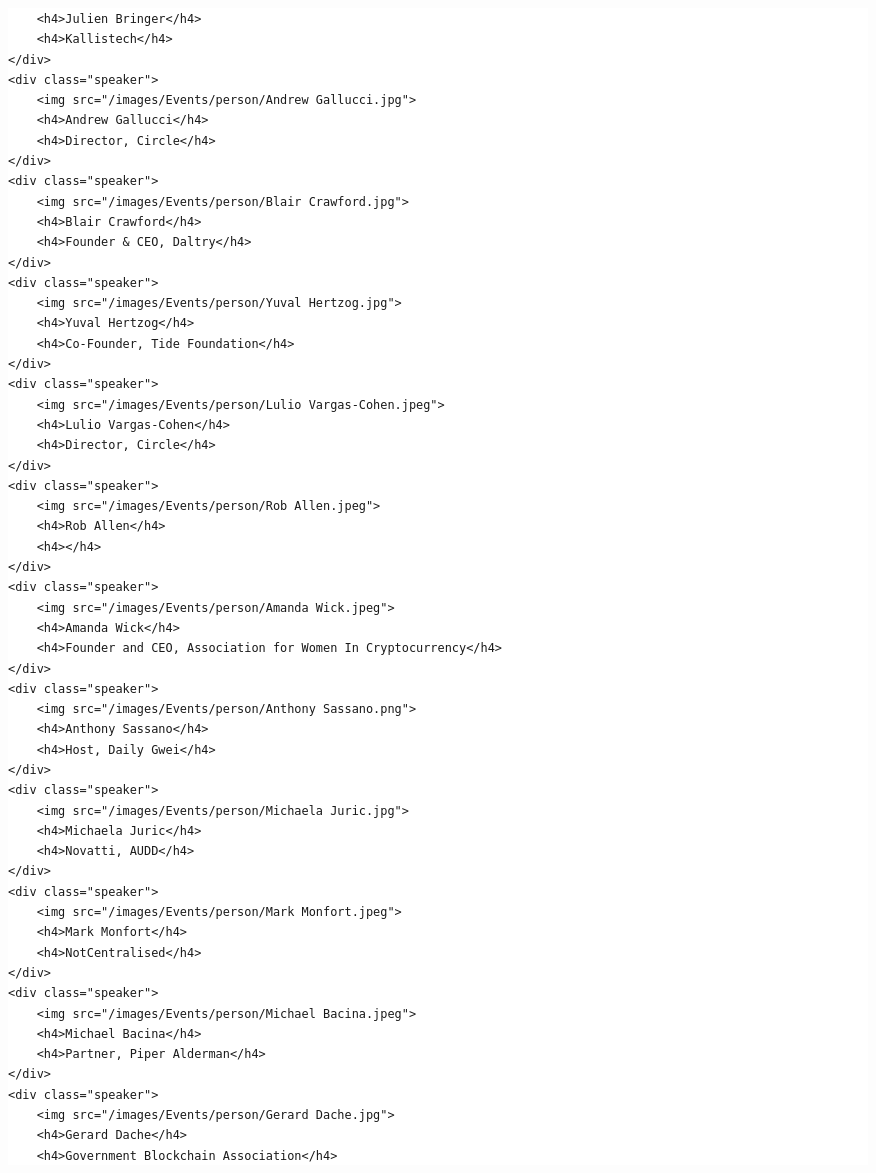         <h4>Julien Bringer</h4>
        <h4>Kallistech</h4>
    </div>
    <div class="speaker">
        <img src="/images/Events/person/Andrew Gallucci.jpg">
        <h4>Andrew Gallucci</h4>
        <h4>Director, Circle</h4>
    </div>
    <div class="speaker">
        <img src="/images/Events/person/Blair Crawford.jpg">
        <h4>Blair Crawford</h4>
        <h4>Founder & CEO, Daltry</h4>
    </div>
    <div class="speaker">
        <img src="/images/Events/person/Yuval Hertzog.jpg">
        <h4>Yuval Hertzog</h4>
        <h4>Co-Founder, Tide Foundation</h4>
    </div>
    <div class="speaker">
        <img src="/images/Events/person/Lulio Vargas-Cohen.jpeg">
        <h4>Lulio Vargas-Cohen</h4>
        <h4>Director, Circle</h4>
    </div>
    <div class="speaker">
        <img src="/images/Events/person/Rob Allen.jpeg">
        <h4>Rob Allen</h4>
        <h4></h4>
    </div>
    <div class="speaker">
        <img src="/images/Events/person/Amanda Wick.jpeg">
        <h4>Amanda Wick</h4>
        <h4>Founder and CEO, Association for Women In Cryptocurrency</h4>
    </div>
    <div class="speaker">
        <img src="/images/Events/person/Anthony Sassano.png">
        <h4>Anthony Sassano</h4>
        <h4>Host, Daily Gwei</h4>
    </div>
    <div class="speaker">
        <img src="/images/Events/person/Michaela Juric.jpg">
        <h4>Michaela Juric</h4>
        <h4>Novatti, AUDD</h4>
    </div>
    <div class="speaker">
        <img src="/images/Events/person/Mark Monfort.jpeg">
        <h4>Mark Monfort</h4>
        <h4>NotCentralised</h4>
    </div>
    <div class="speaker">
        <img src="/images/Events/person/Michael Bacina.jpeg">
        <h4>Michael Bacina</h4>
        <h4>Partner, Piper Alderman</h4>
    </div>
    <div class="speaker">
        <img src="/images/Events/person/Gerard Dache.jpg">
        <h4>Gerard Dache</h4>
        <h4>Government Blockchain Association</h4>